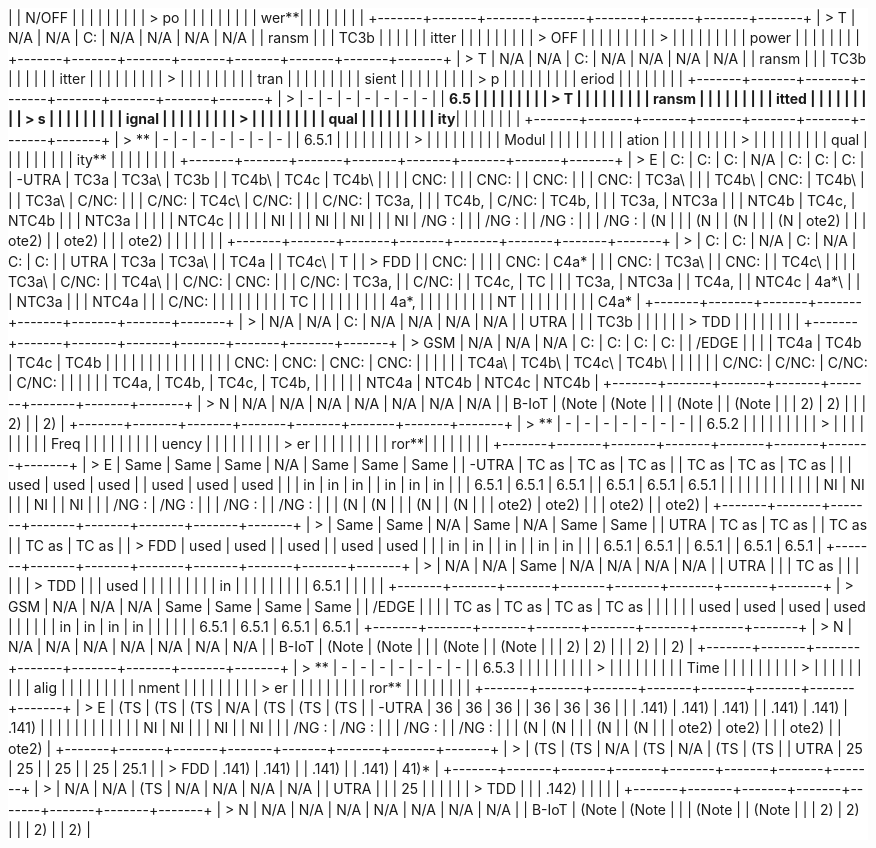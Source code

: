 | | N/OFF | | | | | | | | | > po | | | | | | | | | wer**| | | | | | | | +-------+-------+-------+-------+-------+-------+-------+-------+ | > T | N/A | N/A | C: | N/A | N/A | N/A | N/A | | ransm | | | TC3b | | | | | | itter | | | | | | | | | > OFF | | | | | | | | | > | | | | | | | | | power | | | | | | | | +-------+-------+-------+-------+-------+-------+-------+-------+ | > T | N/A | N/A | C: | N/A | N/A | N/A | N/A | | ransm | | | TC3b | | | | | | itter | | | | | | | | | > | | | | | | | | | tran | | | | | | | | | sient | | | | | | | | | > p | | | | | | | | | eriod | | | | | | | | +-------+-------+-------+-------+-------+-------+-------+-------+ | > | - | - | - | - | - | - | - | | **6.5 | | | | | | | | | > T | | | | | | | | | ransm | | | | | | | | | itted | | | | | | | | | > s | | | | | | | | | ignal | | | | | | | | | > | | | | | | | | | qual | | | | | | | | | ity**| | | | | | | | +-------+-------+-------+-------+-------+-------+-------+-------+ | > ** | - | - | - | - | - | - | - | | 6.5.1 | | | | | | | | | > | | | | | | | | | Modul | | | | | | | | | ation | | | | | | | | | > | | | | | | | | | qual | | | | | | | | | ity** | | | | | | | | +-------+-------+-------+-------+-------+-------+-------+-------+ | > E | C: | C: | C: | N/A | C: | C: | C: | | -UTRA | TC3a | TC3a\ | TC3b | | TC4b\ | TC4c | TC4b\ | | | | CNC: | | | CNC: | | CNC: | | | CNC: | TC3a\ | | | TC4b\ | CNC: | TC4b\ | | | TC3a\ | C/NC: | | | C/NC: | TC4c\ | C/NC: | | | C/NC: | TC3a, | | | TC4b, | C/NC: | TC4b, | | | TC3a, | NTC3a | | | NTC4b | TC4c, | NTC4b | | | NTC3a | | | | | NTC4c | | | | | NI | | | NI | | NI | | | NI | /NG : | | | /NG : | | /NG : | | | /NG : | (N | | | (N | | (N | | | (N | ote2) | | | ote2) | | ote2) | | | ote2) | | | | | | | +-------+-------+-------+-------+-------+-------+-------+-------+ | > | C: | C: | N/A | C: | N/A | C: | C: | | UTRA | TC3a | TC3a\ | | TC4a | | TC4c\ | T | | > FDD | | CNC: | | | | CNC: | C4a* | | | CNC: | TC3a\ | | CNC: | | TC4c\ | | | | TC3a\ | C/NC: | | TC4a\ | | C/NC: | CNC: | | | C/NC: | TC3a, | | C/NC: | | TC4c, | TC | | | TC3a, | NTC3a | | TC4a, | | NTC4c | 4a*\ | | | NTC3a | | | NTC4a | | | C/NC: | | | | | | | | | TC | | | | | | | | | 4a*, | | | | | | | | | NT | | | | | | | | | C4a* | +-------+-------+-------+-------+-------+-------+-------+-------+ | > | N/A | N/A | C: | N/A | N/A | N/A | N/A | | UTRA | | | TC3b | | | | | | > TDD | | | | | | | | +-------+-------+-------+-------+-------+-------+-------+-------+ | > GSM | N/A | N/A | N/A | C: | C: | C: | C: | | /EDGE | | | | TC4a | TC4b | TC4c | TC4b | | | | | | | | | | | | | | | CNC: | CNC: | CNC: | CNC: | | | | | | TC4a\ | TC4b\ | TC4c\ | TC4b\ | | | | | | C/NC: | C/NC: | C/NC: | C/NC: | | | | | | TC4a, | TC4b, | TC4c, | TC4b, | | | | | | NTC4a | NTC4b | NTC4c | NTC4b | +-------+-------+-------+-------+-------+-------+-------+-------+ | > N | N/A | N/A | N/A | N/A | N/A | N/A | N/A | | B-IoT | (Note | (Note | | | (Note | | (Note | | | 2) | 2) | | | 2) | | 2) | +-------+-------+-------+-------+-------+-------+-------+-------+ | > ** | - | - | - | - | - | - | - | | 6.5.2 | | | | | | | | | > | | | | | | | | | Freq | | | | | | | | | uency | | | | | | | | | > er | | | | | | | | | ror**| | | | | | | | +-------+-------+-------+-------+-------+-------+-------+-------+ | > E | Same | Same | Same | N/A | Same | Same | Same | | -UTRA | TC as | TC as | TC as | | TC as | TC as | TC as | | | used | used | used | | used | used | used | | | in | in | in | | in | in | in | | | 6.5.1 | 6.5.1 | 6.5.1 | | 6.5.1 | 6.5.1 | 6.5.1 | | | | | | | | | | | | NI | NI | | | NI | | NI | | | /NG : | /NG : | | | /NG : | | /NG : | | | (N | (N | | | (N | | (N | | | ote2) | ote2) | | | ote2) | | ote2) | +-------+-------+-------+-------+-------+-------+-------+-------+ | > | Same | Same | N/A | Same | N/A | Same | Same | | UTRA | TC as | TC as | | TC as | | TC as | TC as | | > FDD | used | used | | used | | used | used | | | in | in | | in | | in | in | | | 6.5.1 | 6.5.1 | | 6.5.1 | | 6.5.1 | 6.5.1 | +-------+-------+-------+-------+-------+-------+-------+-------+ | > | N/A | N/A | Same | N/A | N/A | N/A | N/A | | UTRA | | | TC as | | | | | | > TDD | | | used | | | | | | | | | in | | | | | | | | | 6.5.1 | | | | | +-------+-------+-------+-------+-------+-------+-------+-------+ | > GSM | N/A | N/A | N/A | Same | Same | Same | Same | | /EDGE | | | | TC as | TC as | TC as | TC as | | | | | | used | used | used | used | | | | | | in | in | in | in | | | | | | 6.5.1 | 6.5.1 | 6.5.1 | 6.5.1 | +-------+-------+-------+-------+-------+-------+-------+-------+ | > N | N/A | N/A | N/A | N/A | N/A | N/A | N/A | | B-IoT | (Note | (Note | | | (Note | | (Note | | | 2) | 2) | | | 2) | | 2) | +-------+-------+-------+-------+-------+-------+-------+-------+ | > ** | - | - | - | - | - | - | - | | 6.5.3 | | | | | | | | | > | | | | | | | | | Time | | | | | | | | | > | | | | | | | | | alig | | | | | | | | | nment | | | | | | | | | > er | | | | | | | | | ror** | | | | | | | | +-------+-------+-------+-------+-------+-------+-------+-------+ | > E | (TS | (TS | (TS | N/A | (TS | (TS | (TS | | -UTRA | 36 | 36 | 36 | | 36 | 36 | 36 | | | .141) | .141) | .141) | | .141) | .141) | .141) | | | | | | | | | | | | NI | NI | | | NI | | NI | | | /NG : | /NG : | | | /NG : | | /NG : | | | (N | (N | | | (N | | (N | | | ote2) | ote2) | | | ote2) | | ote2) | +-------+-------+-------+-------+-------+-------+-------+-------+ | > | (TS | (TS | N/A | (TS | N/A | (TS | (TS | | UTRA | 25 | 25 | | 25 | | 25 | 25.1 | | > FDD | .141) | .141) | | .141) | | .141) | 41)* | +-------+-------+-------+-------+-------+-------+-------+-------+ | > | N/A | N/A | (TS | N/A | N/A | N/A | N/A | | UTRA | | | 25 | | | | | | > TDD | | | .142) | | | | | +-------+-------+-------+-------+-------+-------+-------+-------+ | > N | N/A | N/A | N/A | N/A | N/A | N/A | N/A | | B-IoT | (Note | (Note | | | (Note | | (Note | | | 2) | 2) | | | 2) | | 2) |